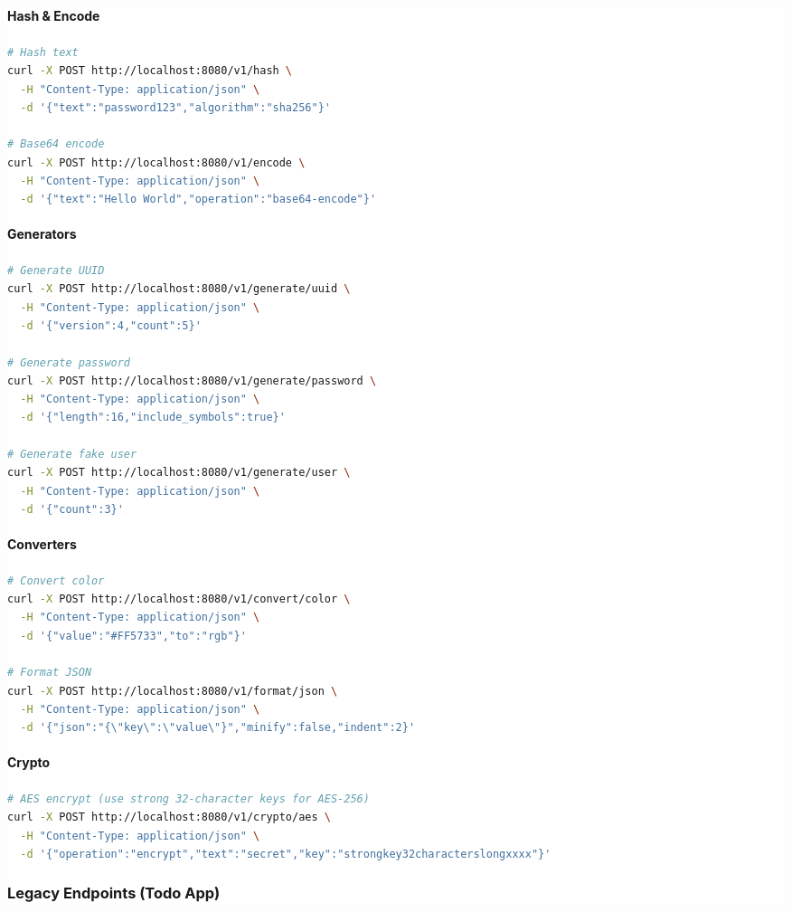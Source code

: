 #### Hash & Encode
```bash
# Hash text
curl -X POST http://localhost:8080/v1/hash \
  -H "Content-Type: application/json" \
  -d '{"text":"password123","algorithm":"sha256"}'

# Base64 encode
curl -X POST http://localhost:8080/v1/encode \
  -H "Content-Type: application/json" \
  -d '{"text":"Hello World","operation":"base64-encode"}'
```

#### Generators
```bash
# Generate UUID
curl -X POST http://localhost:8080/v1/generate/uuid \
  -H "Content-Type: application/json" \
  -d '{"version":4,"count":5}'

# Generate password
curl -X POST http://localhost:8080/v1/generate/password \
  -H "Content-Type: application/json" \
  -d '{"length":16,"include_symbols":true}'

# Generate fake user
curl -X POST http://localhost:8080/v1/generate/user \
  -H "Content-Type: application/json" \
  -d '{"count":3}'
```

#### Converters
```bash
# Convert color
curl -X POST http://localhost:8080/v1/convert/color \
  -H "Content-Type: application/json" \
  -d '{"value":"#FF5733","to":"rgb"}'

# Format JSON
curl -X POST http://localhost:8080/v1/format/json \
  -H "Content-Type: application/json" \
  -d '{"json":"{\"key\":\"value\"}","minify":false,"indent":2}'
```

#### Crypto
```bash
# AES encrypt (use strong 32-character keys for AES-256)
curl -X POST http://localhost:8080/v1/crypto/aes \
  -H "Content-Type: application/json" \
  -d '{"operation":"encrypt","text":"secret","key":"strongkey32characterslongxxxx"}'
```

### Legacy Endpoints (Todo App)
